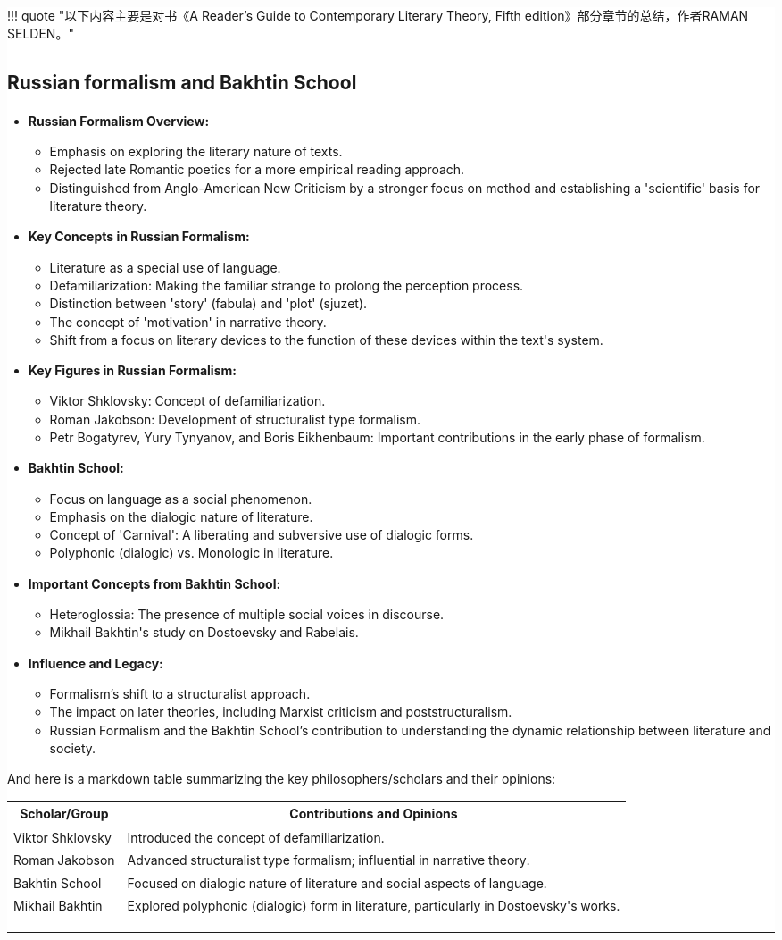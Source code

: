 
!!! quote "以下内容主要是对书《A Reader’s Guide to Contemporary Literary Theory, Fifth edition》部分章节的总结，作者RAMAN SELDEN。"


## Russian formalism and Bakhtin School 


- **Russian Formalism Overview:**
  - Emphasis on exploring the literary nature of texts.
  - Rejected late Romantic poetics for a more empirical reading approach.
  - Distinguished from Anglo-American New Criticism by a stronger focus on method and establishing a 'scientific' basis for literature theory.

- **Key Concepts in Russian Formalism:**
  - Literature as a special use of language.
  - Defamiliarization: Making the familiar strange to prolong the perception process.
  - Distinction between 'story' (fabula) and 'plot' (sjuzet).
  - The concept of 'motivation' in narrative theory.
  - Shift from a focus on literary devices to the function of these devices within the text's system.
  
- **Key Figures in Russian Formalism:**
  - Viktor Shklovsky: Concept of defamiliarization.
  - Roman Jakobson: Development of structuralist type formalism.
  - Petr Bogatyrev, Yury Tynyanov, and Boris Eikhenbaum: Important contributions in the early phase of formalism.

- **Bakhtin School:**
  - Focus on language as a social phenomenon.
  - Emphasis on the dialogic nature of literature.
  - Concept of 'Carnival': A liberating and subversive use of dialogic forms.
  - Polyphonic (dialogic) vs. Monologic in literature.

- **Important Concepts from Bakhtin School:**
  - Heteroglossia: The presence of multiple social voices in discourse.
  - Mikhail Bakhtin's study on Dostoevsky and Rabelais.

- **Influence and Legacy:**
  - Formalism’s shift to a structuralist approach.
  - The impact on later theories, including Marxist criticism and poststructuralism.
  - Russian Formalism and the Bakhtin School’s contribution to understanding the dynamic relationship between literature and society.

And here is a markdown table summarizing the key philosophers/scholars and their opinions:

| Scholar/Group    | Contributions and Opinions                                                             |
| ---------------- | -------------------------------------------------------------------------------------- |
| Viktor Shklovsky | Introduced the concept of defamiliarization.                                           |
| Roman Jakobson   | Advanced structuralist type formalism; influential in narrative theory.                |
| Bakhtin School   | Focused on dialogic nature of literature and social aspects of language.               |
| Mikhail Bakhtin  | Explored polyphonic (dialogic) form in literature, particularly in Dostoevsky's works. |

-------
